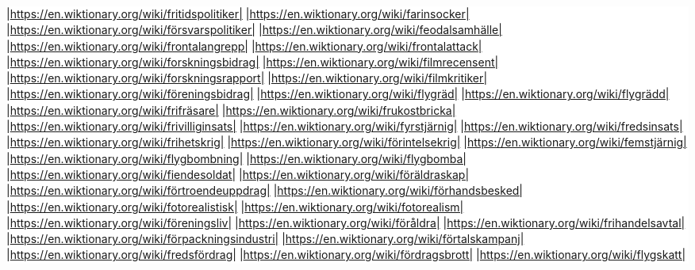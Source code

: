|https://en.wiktionary.org/wiki/fritidspolitiker|
|https://en.wiktionary.org/wiki/farinsocker|
|https://en.wiktionary.org/wiki/försvarspolitiker|
|https://en.wiktionary.org/wiki/feodalsamhälle|
|https://en.wiktionary.org/wiki/frontalangrepp|
|https://en.wiktionary.org/wiki/frontalattack|
|https://en.wiktionary.org/wiki/forskningsbidrag|
|https://en.wiktionary.org/wiki/filmrecensent|
|https://en.wiktionary.org/wiki/forskningsrapport|
|https://en.wiktionary.org/wiki/filmkritiker|
|https://en.wiktionary.org/wiki/föreningsbidrag|
|https://en.wiktionary.org/wiki/flygräd|
|https://en.wiktionary.org/wiki/flygrädd|
|https://en.wiktionary.org/wiki/frifräsare|
|https://en.wiktionary.org/wiki/frukostbricka|
|https://en.wiktionary.org/wiki/frivilliginsats|
|https://en.wiktionary.org/wiki/fyrstjärnig|
|https://en.wiktionary.org/wiki/fredsinsats|
|https://en.wiktionary.org/wiki/frihetskrig|
|https://en.wiktionary.org/wiki/förintelsekrig|
|https://en.wiktionary.org/wiki/femstjärnig|
|https://en.wiktionary.org/wiki/flygbombning|
|https://en.wiktionary.org/wiki/flygbomba|
|https://en.wiktionary.org/wiki/fiendesoldat|
|https://en.wiktionary.org/wiki/föräldraskap|
|https://en.wiktionary.org/wiki/förtroendeuppdrag|
|https://en.wiktionary.org/wiki/förhandsbesked|
|https://en.wiktionary.org/wiki/fotorealistisk|
|https://en.wiktionary.org/wiki/fotorealism|
|https://en.wiktionary.org/wiki/föreningsliv|
|https://en.wiktionary.org/wiki/föråldra|
|https://en.wiktionary.org/wiki/frihandelsavtal|
|https://en.wiktionary.org/wiki/förpackningsindustri|
|https://en.wiktionary.org/wiki/förtalskampanj|
|https://en.wiktionary.org/wiki/fredsfördrag|
|https://en.wiktionary.org/wiki/fördragsbrott|
|https://en.wiktionary.org/wiki/flygskatt|